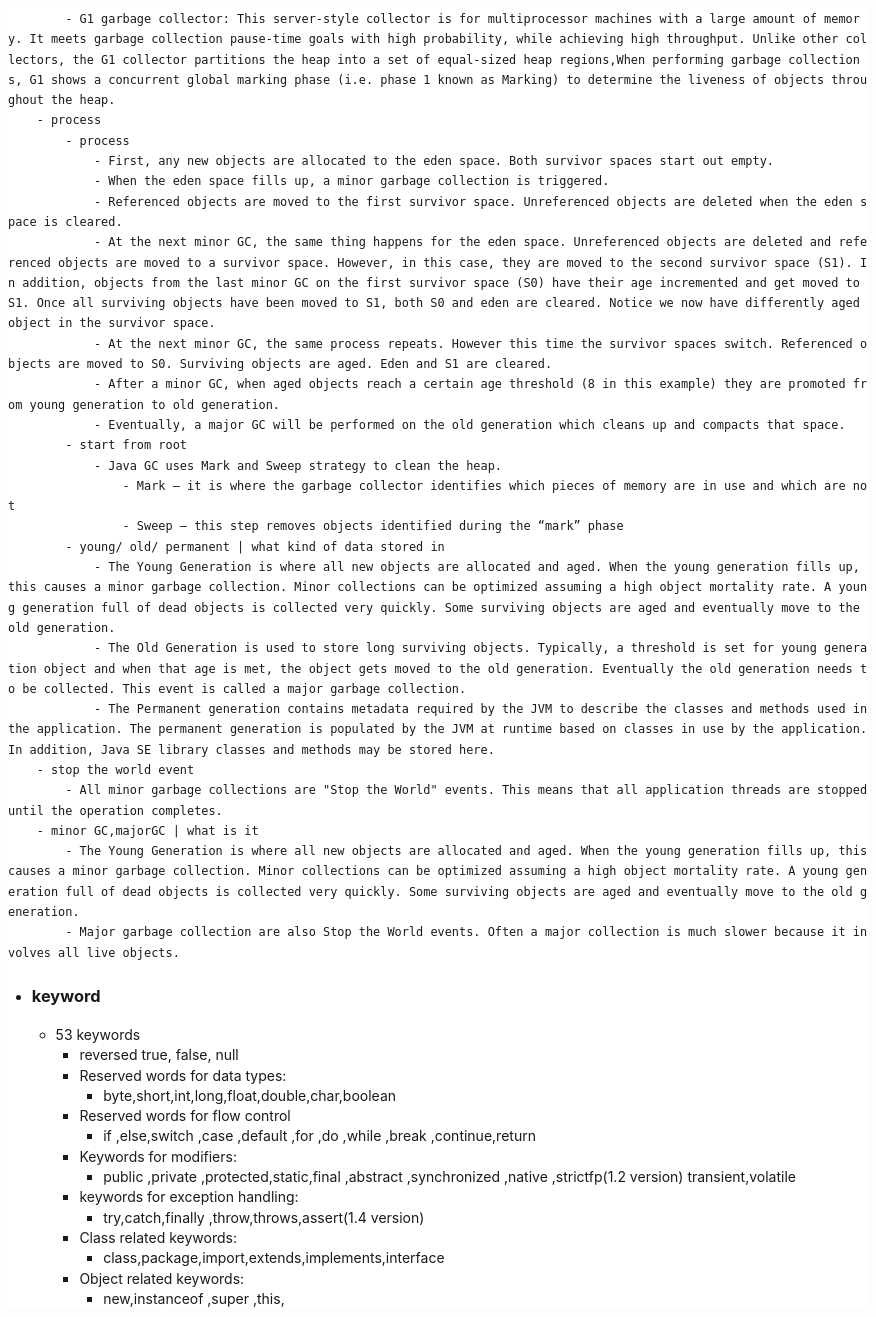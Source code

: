             - G1 garbage collector: This server-style collector is for multiprocessor machines with a large amount of memory. It meets garbage collection pause-time goals with high probability, while achieving high throughput. Unlike other collectors, the G1 collector partitions the heap into a set of equal-sized heap regions,When performing garbage collections, G1 shows a concurrent global marking phase (i.e. phase 1 known as Marking) to determine the liveness of objects throughout the heap.
        - process 
            - process
                - First, any new objects are allocated to the eden space. Both survivor spaces start out empty.
                - When the eden space fills up, a minor garbage collection is triggered.
                - Referenced objects are moved to the first survivor space. Unreferenced objects are deleted when the eden space is cleared.
                - At the next minor GC, the same thing happens for the eden space. Unreferenced objects are deleted and referenced objects are moved to a survivor space. However, in this case, they are moved to the second survivor space (S1). In addition, objects from the last minor GC on the first survivor space (S0) have their age incremented and get moved to S1. Once all surviving objects have been moved to S1, both S0 and eden are cleared. Notice we now have differently aged object in the survivor space.
                - At the next minor GC, the same process repeats. However this time the survivor spaces switch. Referenced objects are moved to S0. Surviving objects are aged. Eden and S1 are cleared.
                - After a minor GC, when aged objects reach a certain age threshold (8 in this example) they are promoted from young generation to old generation.
                - Eventually, a major GC will be performed on the old generation which cleans up and compacts that space.
            - start from root
                - Java GC uses Mark and Sweep strategy to clean the heap.
                    - Mark – it is where the garbage collector identifies which pieces of memory are in use and which are not
                    - Sweep – this step removes objects identified during the “mark” phase
            - young/ old/ permanent | what kind of data stored in
                - The Young Generation is where all new objects are allocated and aged. When the young generation fills up, this causes a minor garbage collection. Minor collections can be optimized assuming a high object mortality rate. A young generation full of dead objects is collected very quickly. Some surviving objects are aged and eventually move to the old generation.
                - The Old Generation is used to store long surviving objects. Typically, a threshold is set for young generation object and when that age is met, the object gets moved to the old generation. Eventually the old generation needs to be collected. This event is called a major garbage collection.
                - The Permanent generation contains metadata required by the JVM to describe the classes and methods used in the application. The permanent generation is populated by the JVM at runtime based on classes in use by the application. In addition, Java SE library classes and methods may be stored here.
        - stop the world event
            - All minor garbage collections are "Stop the World" events. This means that all application threads are stopped until the operation completes. 
        - minor GC,majorGC | what is it  
            - The Young Generation is where all new objects are allocated and aged. When the young generation fills up, this causes a minor garbage collection. Minor collections can be optimized assuming a high object mortality rate. A young generation full of dead objects is collected very quickly. Some surviving objects are aged and eventually move to the old generation.
            - Major garbage collection are also Stop the World events. Often a major collection is much slower because it involves all live objects. 
- ### keyword 
    - 53 keywords
        - reversed true, false, null
        - Reserved words for data types:
            - byte,short,int,long,float,double,char,boolean
        - Reserved words for flow control
            - if ,else,switch ,case ,default ,for ,do ,while ,break ,continue,return
        - Keywords for modifiers:
            - public ,private ,protected,static,final ,abstract ,synchronized ,native ,strictfp(1.2 version) transient,volatile
        - keywords for exception handling:
            - try,catch,finally ,throw,throws,assert(1.4 version)
        - Class related keywords:
            - class,package,import,extends,implements,interface
        - Object related keywords:
            - new,instanceof ,super ,this,